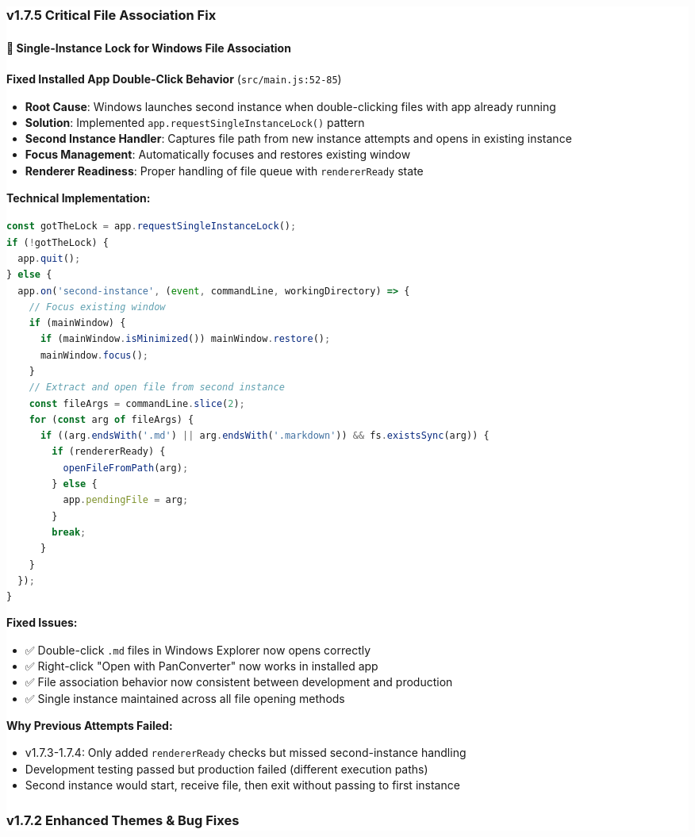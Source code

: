 ### v1.7.5 Critical File Association Fix

#### 🐛 Single-Instance Lock for Windows File Association
**Fixed Installed App Double-Click Behavior** (`src/main.js:52-85`)
- **Root Cause**: Windows launches second instance when double-clicking files with app already running
- **Solution**: Implemented `app.requestSingleInstanceLock()` pattern
- **Second Instance Handler**: Captures file path from new instance attempts and opens in existing instance
- **Focus Management**: Automatically focuses and restores existing window
- **Renderer Readiness**: Proper handling of file queue with `rendererReady` state

**Technical Implementation:**
```javascript
const gotTheLock = app.requestSingleInstanceLock();
if (!gotTheLock) {
  app.quit();
} else {
  app.on('second-instance', (event, commandLine, workingDirectory) => {
    // Focus existing window
    if (mainWindow) {
      if (mainWindow.isMinimized()) mainWindow.restore();
      mainWindow.focus();
    }
    // Extract and open file from second instance
    const fileArgs = commandLine.slice(2);
    for (const arg of fileArgs) {
      if ((arg.endsWith('.md') || arg.endsWith('.markdown')) && fs.existsSync(arg)) {
        if (rendererReady) {
          openFileFromPath(arg);
        } else {
          app.pendingFile = arg;
        }
        break;
      }
    }
  });
}
```

**Fixed Issues:**
- ✅ Double-click `.md` files in Windows Explorer now opens correctly
- ✅ Right-click "Open with PanConverter" now works in installed app
- ✅ File association behavior now consistent between development and production
- ✅ Single instance maintained across all file opening methods

**Why Previous Attempts Failed:**
- v1.7.3-1.7.4: Only added `rendererReady` checks but missed second-instance handling
- Development testing passed but production failed (different execution paths)
- Second instance would start, receive file, then exit without passing to first instance

### v1.7.2 Enhanced Themes & Bug Fixes
